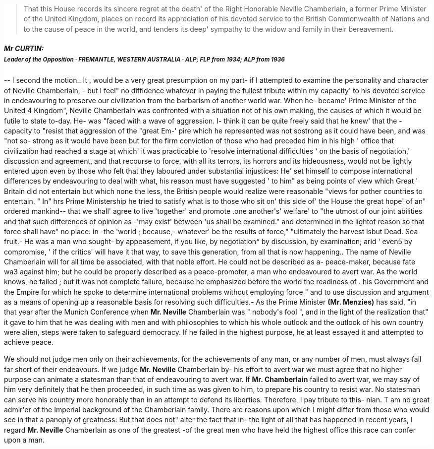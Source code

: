   >That this House records its sincere regret at the death' of the Right Honorable Neville Chamberlain, a former Prime Minister of the United Kingdom, places on record its appreciation of his devoted service to the British Commonwealth of Nations and to the cause of peace in the world, and tenders its deep' sympathy to the widow and family in their bereavement. 

##### Mr CURTIN:<br><small class="text-muted">Leader of the Opposition &middot; FREMANTLE, WESTERN AUSTRALIA &middot; ALP; FLP from 1934; ALP from 1936</small>

-- I second the motion.. It , would be a very great presumption  on my part- if I attempted to examine the personality and character of Neville Chamberlain, - but I feel" no diffidence whatever in paying the fullest tribute within my capacity' to his devoted service in endeavouring to preserve our civilization from the barbarism of another world war. When he- became' Prime Minister of the United 4 Kingdom", Neville Chamberlain was confronted with a situation not of  his own making, the  causes of  which it would  be futile to state to-day. He- was "faced with a wave of aggression. I- think it can be quite freely said that he knew' that the -capacity to "resist that aggression of the "great Em-' pire which he represented was not sostrong as it could have been, and was "not so- strong as it would have been but for the firm conviction of those who had preceded  him  in his high ' office that civilization had reached a stage at which' it was practicable to 'resolve international difficulties ' on the basis of negotiation,' discussion  and  agreement, and that recourse to force, with all its terrors, its horrors and its hideousness, would not be lightly entered upon even by those who felt that they laboured under substantial injustices: He' set himself to compose international differences by endeavouring to deal with what, his reason must have suggested ' to him" as being points of view which Great ' Britain  did not entertain but which none the less, the British people would realize were reasonable "views for pother countries to entertain. " In" hrs Prime Ministership he tried to satisfy what is to those who sit on' this side of' the House the great hope' of an" ordered mankind-- that we shall' agree to live 'together' and promote .one another's' welfare' to "the utmost of our joint abilities and that such differences of opinion as -'may exist' between 'us shall be examined." and determined in the lightof reason so that force shall have" no place: in -the 'world ; because,- whatever' be the   results  of force," "ultimately  the harvest  isbut Dead. Sea fruit.- He was a man who sought- by appeasement, if you like, by negotiation^ by discussion, by  examination; arid ' even5 by compromise, ' if the critics' will have it that way, to save this generation, from all that is now happening.. The name of Neville Chamberlain will for all time be associated, with that noble effort. He could not be described as a- peace-maker, because fate wa3 against him; but he could be properly described as a peace-promoter, a man who endeavoured to avert war. As the world knows, he failed ; but it was not complete failure, because he emphasized before the world the readiness of . his Government and the Empire for which he spoke to determine international problems without employing force " and to use discussion and argument as a means of opening up a reasonable basis for resolving such difficulties.- As the Prime Minister  **(Mr. Menzies)**  has said, "in that year after the Munich Conference when  **Mr. Neville**  Chamberlain was " nobody's fool ", and in the light of the realization that" it gave to him that he was dealing with men and with philosophies to which his whole outlook and the outlook of his own country were alien, steps were taken to safeguard democracy. If he failed in the highest purpose, he at least essayed it and attempted to achieve peace. 

We should not judge men only on their achievements, for the achievements of any man, or any number of men, must always fall far short of their endeavours. If we judge  **Mr. Neville**  Chamberlain by- his effort to avert war we must agree that no higher purpose can animate a statesman than that of endeavouring to avert war. If  **Mr. Chamberlain**  failed to  avert war, we may say of him very definitely that he then proceeded, in such time as was given to him, to prepare his country to resist war. No statesman can serve his country more honorably than in an attempt to defend its liberties. Therefore, I pay tribute to this- nian. T am no great admir'er of the Imperial background of the Chamberlain family. There are reasons upon which I might differ from those who would see in that a panoply of greatness: But that does not" alter the fact that in- the light of all that has happened in recent years, I regard  **Mr. Neville**  Chamberlain as one of the greatest -of the great men who have held the highest office this race can confer upon a man. 
